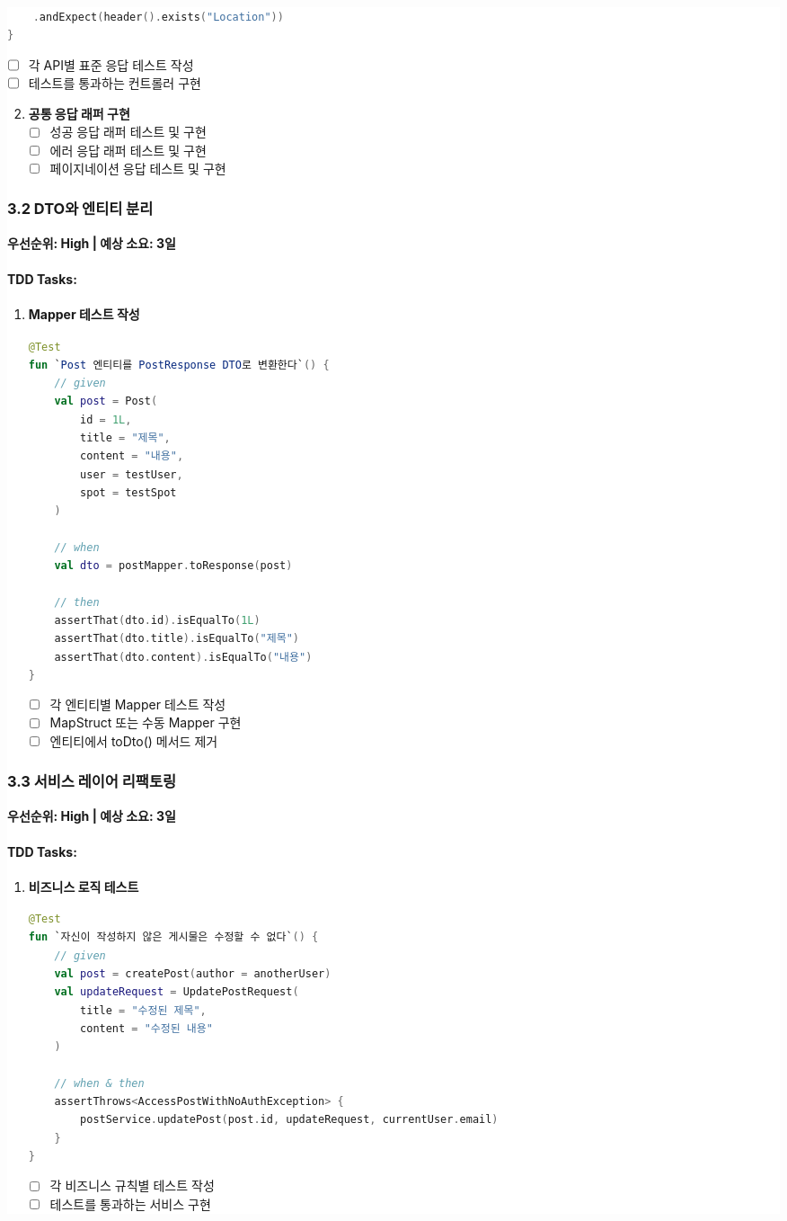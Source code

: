    ```kotlin
       .andExpect(header().exists("Location"))
   }
   ```
   - [ ] 각 API별 표준 응답 테스트 작성
   - [ ] 테스트를 통과하는 컨트롤러 구현

2. **공통 응답 래퍼 구현**
   - [ ] 성공 응답 래퍼 테스트 및 구현
   - [ ] 에러 응답 래퍼 테스트 및 구현
   - [ ] 페이지네이션 응답 테스트 및 구현

### 3.2 DTO와 엔티티 분리
**우선순위: High | 예상 소요: 3일**

#### TDD Tasks:
1. **Mapper 테스트 작성**
   ```kotlin
   @Test
   fun `Post 엔티티를 PostResponse DTO로 변환한다`() {
       // given
       val post = Post(
           id = 1L,
           title = "제목",
           content = "내용",
           user = testUser,
           spot = testSpot
       )
       
       // when
       val dto = postMapper.toResponse(post)
       
       // then
       assertThat(dto.id).isEqualTo(1L)
       assertThat(dto.title).isEqualTo("제목")
       assertThat(dto.content).isEqualTo("내용")
   }
   ```
   - [ ] 각 엔티티별 Mapper 테스트 작성
   - [ ] MapStruct 또는 수동 Mapper 구현
   - [ ] 엔티티에서 toDto() 메서드 제거

### 3.3 서비스 레이어 리팩토링
**우선순위: High | 예상 소요: 3일**

#### TDD Tasks:
1. **비즈니스 로직 테스트**
   ```kotlin
   @Test
   fun `자신이 작성하지 않은 게시물은 수정할 수 없다`() {
       // given
       val post = createPost(author = anotherUser)
       val updateRequest = UpdatePostRequest(
           title = "수정된 제목",
           content = "수정된 내용"
       )
       
       // when & then
       assertThrows<AccessPostWithNoAuthException> {
           postService.updatePost(post.id, updateRequest, currentUser.email)
       }
   }
   ```
   - [ ] 각 비즈니스 규칙별 테스트 작성
   - [ ] 테스트를 통과하는 서비스 구현